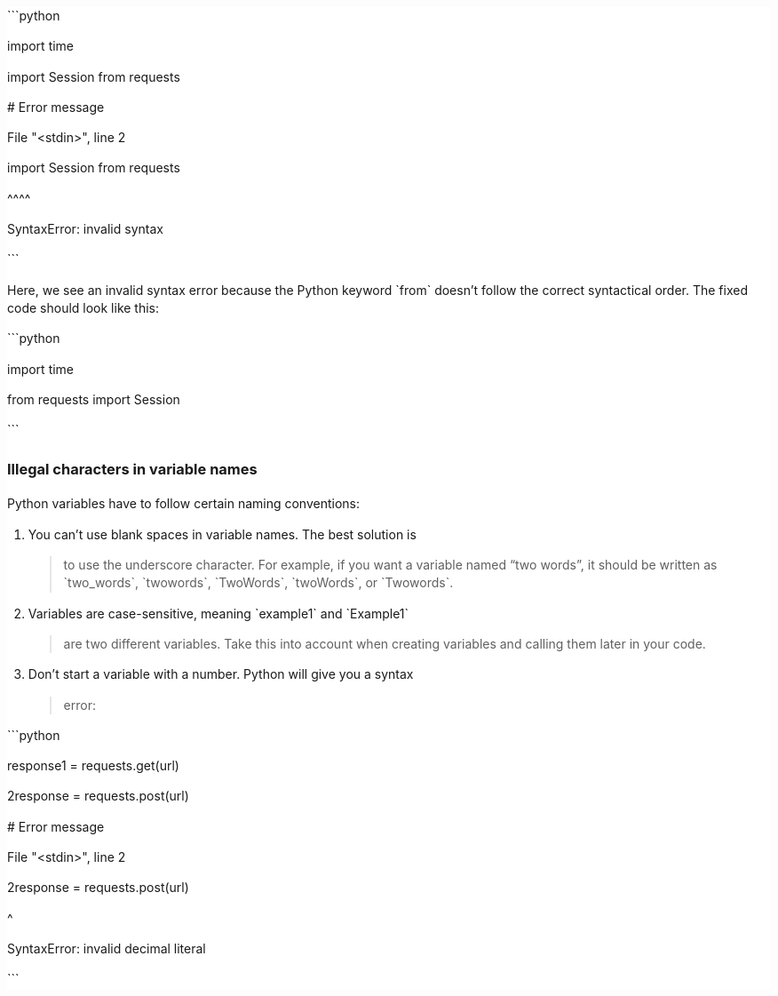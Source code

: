 \`\`\`python

import time

import Session from requests

\# Error message

File "\<stdin\>", line 2

import Session from requests

^^^^

SyntaxError: invalid syntax

\`\`\`

Here, we see an invalid syntax error because the Python keyword \`from\`
doesn’t follow the correct syntactical order. The fixed code should look
like this:

\`\`\`python

import time

from requests import Session

\`\`\`

### Illegal characters in variable names

Python variables have to follow certain naming conventions:

1.  You can’t use blank spaces in variable names. The best solution is
    > to use the underscore character. For example, if you want a
    > variable named “two words”, it should be written as \`two_words\`,
    > \`twowords\`, \`TwoWords\`, \`twoWords\`, or \`Twowords\`.

2.  Variables are case-sensitive, meaning \`example1\` and \`Example1\`
    > are two different variables. Take this into account when creating
    > variables and calling them later in your code.

3.  Don’t start a variable with a number. Python will give you a syntax
    > error:

\`\`\`python

response1 = requests.get(url)

2response = requests.post(url)

\# Error message

File "\<stdin\>", line 2

2response = requests.post(url)

^

SyntaxError: invalid decimal literal

\`\`\`
